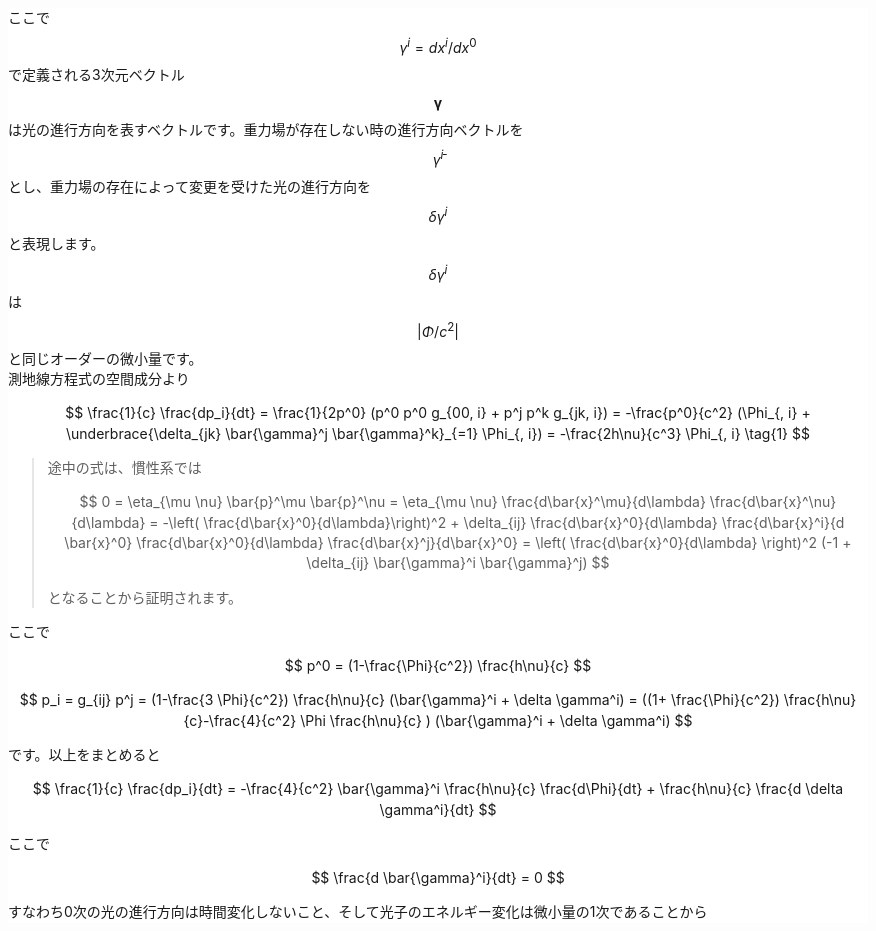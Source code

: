 ここで$$\gamma^i = dx^i / dx^0$$で定義される3次元ベクトル$$\boldsymbol{\gamma}$$は光の進行方向を表すベクトルです。重力場が存在しない時の進行方向ベクトルを$$\bar{\gamma}^i$$とし、重力場の存在によって変更を受けた光の進行方向を$$\delta \gamma^i$$と表現します。$$\delta \gamma^i$$は$$|\Phi/c^2|$$と同じオーダーの微小量です。  
測地線方程式の空間成分より

$$
\frac{1}{c} \frac{dp_i}{dt} 
= \frac{1}{2p^0} (p^0 p^0 g_{00, i} + p^j p^k g_{jk, i})
= -\frac{p^0}{c^2} (\Phi_{, i} + \underbrace{\delta_{jk} \bar{\gamma}^j \bar{\gamma}^k}_{=1} \Phi_{, i}) 
= -\frac{2h\nu}{c^3} \Phi_{, i} \tag{1}
$$

> 途中の式は、慣性系では
> 
> $$
0 
= \eta_{\mu \nu} \bar{p}^\mu \bar{p}^\nu
= \eta_{\mu \nu} \frac{d\bar{x}^\mu}{d\lambda} \frac{d\bar{x}^\nu}{d\lambda}
= -\left( \frac{d\bar{x}^0}{d\lambda}\right)^2 + \delta_{ij} \frac{d\bar{x}^0}{d\lambda} \frac{d\bar{x}^i}{d \bar{x}^0} \frac{d\bar{x}^0}{d\lambda} \frac{d\bar{x}^j}{d\bar{x}^0}
= \left( \frac{d\bar{x}^0}{d\lambda} \right)^2 (-1 + \delta_{ij} \bar{\gamma}^i \bar{\gamma}^j) 
$$
> 
> となることから証明されます。

ここで

$$
p^0 = (1-\frac{\Phi}{c^2}) \frac{h\nu}{c}
$$

$$
p_i 
= g_{ij} p^j 
= (1-\frac{3 \Phi}{c^2}) \frac{h\nu}{c} (\bar{\gamma}^i + \delta \gamma^i) 
= ((1+ \frac{\Phi}{c^2}) \frac{h\nu}{c}-\frac{4}{c^2} \Phi \frac{h\nu}{c} ) (\bar{\gamma}^i + \delta \gamma^i)
$$

です。以上をまとめると

$$
\frac{1}{c} \frac{dp_i}{dt} 
= -\frac{4}{c^2} \bar{\gamma}^i \frac{h\nu}{c} \frac{d\Phi}{dt} + \frac{h\nu}{c} \frac{d \delta \gamma^i}{dt}
$$

ここで

$$
\frac{d \bar{\gamma}^i}{dt} = 0
$$

すなわち0次の光の進行方向は時間変化しないこと、そして光子のエネルギー変化は微小量の1次であることから
